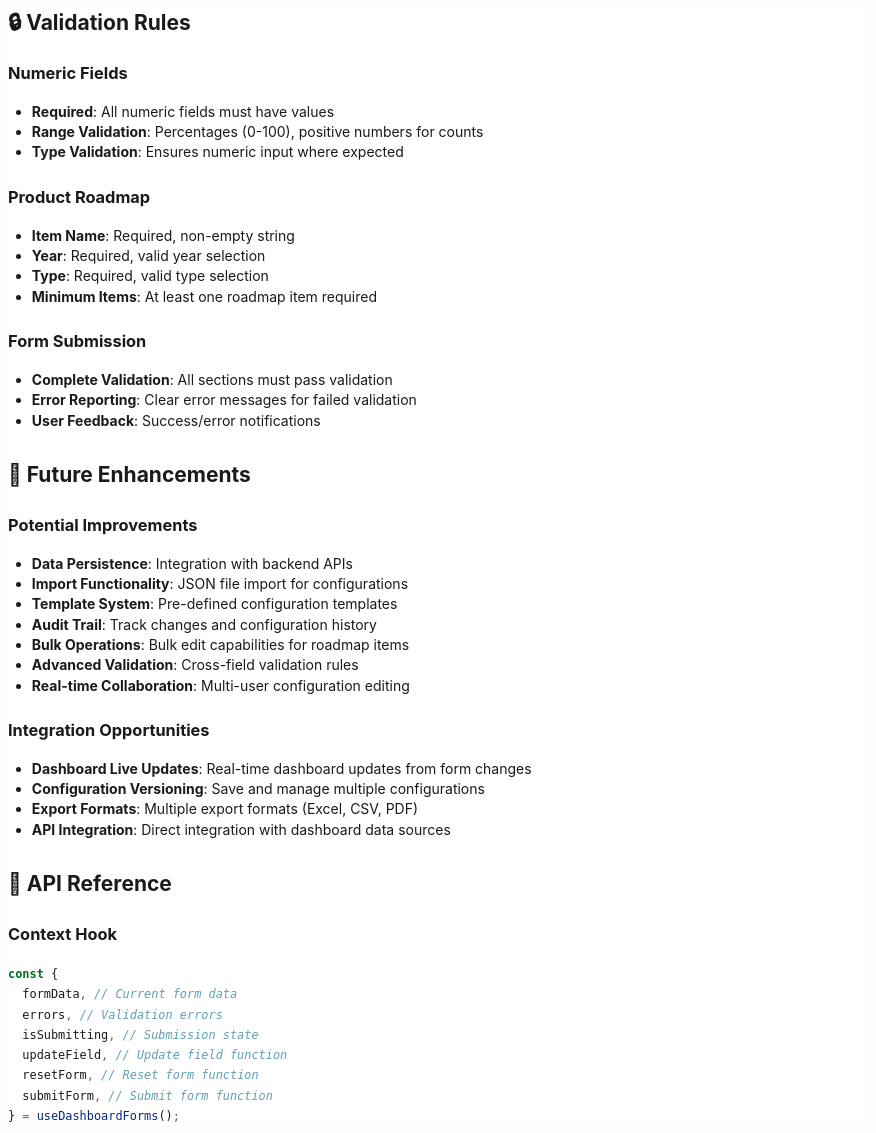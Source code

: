 ## 🔒 Validation Rules

### Numeric Fields

- **Required**: All numeric fields must have values
- **Range Validation**: Percentages (0-100), positive numbers for counts
- **Type Validation**: Ensures numeric input where expected

### Product Roadmap

- **Item Name**: Required, non-empty string
- **Year**: Required, valid year selection
- **Type**: Required, valid type selection
- **Minimum Items**: At least one roadmap item required

### Form Submission

- **Complete Validation**: All sections must pass validation
- **Error Reporting**: Clear error messages for failed validation
- **User Feedback**: Success/error notifications

## 🚀 Future Enhancements

### Potential Improvements

- **Data Persistence**: Integration with backend APIs
- **Import Functionality**: JSON file import for configurations
- **Template System**: Pre-defined configuration templates
- **Audit Trail**: Track changes and configuration history
- **Bulk Operations**: Bulk edit capabilities for roadmap items
- **Advanced Validation**: Cross-field validation rules
- **Real-time Collaboration**: Multi-user configuration editing

### Integration Opportunities

- **Dashboard Live Updates**: Real-time dashboard updates from form changes
- **Configuration Versioning**: Save and manage multiple configurations
- **Export Formats**: Multiple export formats (Excel, CSV, PDF)
- **API Integration**: Direct integration with dashboard data sources

## 📄 API Reference

### Context Hook

```javascript
const {
  formData, // Current form data
  errors, // Validation errors
  isSubmitting, // Submission state
  updateField, // Update field function
  resetForm, // Reset form function
  submitForm, // Submit form function
} = useDashboardForms();
```
